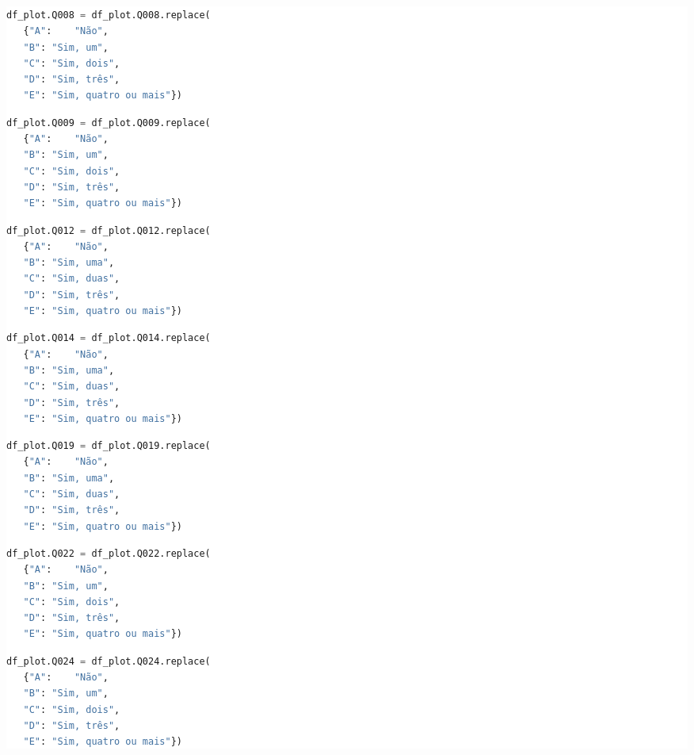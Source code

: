 ```python
df_plot.Q008 = df_plot.Q008.replace(
   {"A":	"Não",
   "B":	"Sim, um",
   "C":	"Sim, dois",
   "D":	"Sim, três",
   "E":	"Sim, quatro ou mais"})
```

```python
df_plot.Q009 = df_plot.Q009.replace(
   {"A":	"Não",
   "B":	"Sim, um",
   "C":	"Sim, dois",
   "D":	"Sim, três",
   "E":	"Sim, quatro ou mais"})
```

```python
df_plot.Q012 = df_plot.Q012.replace(
   {"A":	"Não",
   "B":	"Sim, uma",
   "C":	"Sim, duas",
   "D":	"Sim, três",
   "E":	"Sim, quatro ou mais"})
```

```python
df_plot.Q014 = df_plot.Q014.replace(
   {"A":	"Não",
   "B":	"Sim, uma",
   "C":	"Sim, duas",
   "D":	"Sim, três",
   "E":	"Sim, quatro ou mais"})
```

```python
df_plot.Q019 = df_plot.Q019.replace(
   {"A":	"Não",
   "B":	"Sim, uma",
   "C":	"Sim, duas",
   "D":	"Sim, três",
   "E":	"Sim, quatro ou mais"})
```

```python
df_plot.Q022 = df_plot.Q022.replace(
   {"A":	"Não",
   "B":	"Sim, um",
   "C":	"Sim, dois",
   "D":	"Sim, três",
   "E":	"Sim, quatro ou mais"})
```

```python
df_plot.Q024 = df_plot.Q024.replace(
   {"A":	"Não",
   "B":	"Sim, um",
   "C":	"Sim, dois",
   "D":	"Sim, três",
   "E":	"Sim, quatro ou mais"})
```
